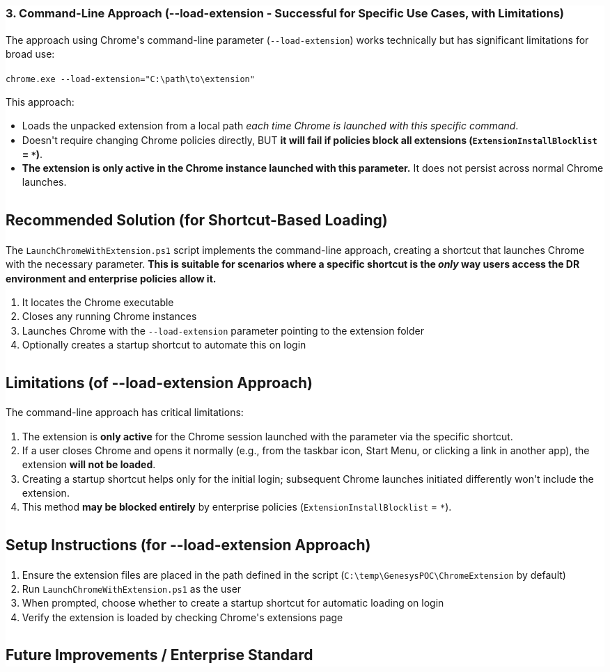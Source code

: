### 3. Command-Line Approach (--load-extension - Successful for Specific Use Cases, with Limitations)

The approach using Chrome's command-line parameter (`--load-extension`) works technically but has significant limitations for broad use:

```
chrome.exe --load-extension="C:\path\to\extension"
```

This approach:
- Loads the unpacked extension from a local path *each time Chrome is launched with this specific command*.
- Doesn't require changing Chrome policies directly, BUT **it will fail if policies block all extensions (`ExtensionInstallBlocklist` = `*`)**.
- **The extension is only active in the Chrome instance launched with this parameter.** It does not persist across normal Chrome launches.

## Recommended Solution (for Shortcut-Based Loading)

The `LaunchChromeWithExtension.ps1` script implements the command-line approach, creating a shortcut that launches Chrome with the necessary parameter. **This is suitable for scenarios where a specific shortcut is the *only* way users access the DR environment and enterprise policies allow it.**

1. It locates the Chrome executable
2. Closes any running Chrome instances
3. Launches Chrome with the `--load-extension` parameter pointing to the extension folder
4. Optionally creates a startup shortcut to automate this on login

## Limitations (of --load-extension Approach)

The command-line approach has critical limitations:

1. The extension is **only active** for the Chrome session launched with the parameter via the specific shortcut.
2. If a user closes Chrome and opens it normally (e.g., from the taskbar icon, Start Menu, or clicking a link in another app), the extension **will not be loaded**.
3. Creating a startup shortcut helps only for the initial login; subsequent Chrome launches initiated differently won't include the extension.
4. This method **may be blocked entirely** by enterprise policies (`ExtensionInstallBlocklist` = `*`).

## Setup Instructions (for --load-extension Approach)

1. Ensure the extension files are placed in the path defined in the script (`C:\temp\GenesysPOC\ChromeExtension` by default)
2. Run `LaunchChromeWithExtension.ps1` as the user
3. When prompted, choose whether to create a startup shortcut for automatic loading on login
4. Verify the extension is loaded by checking Chrome's extensions page

## Future Improvements / Enterprise Standard

